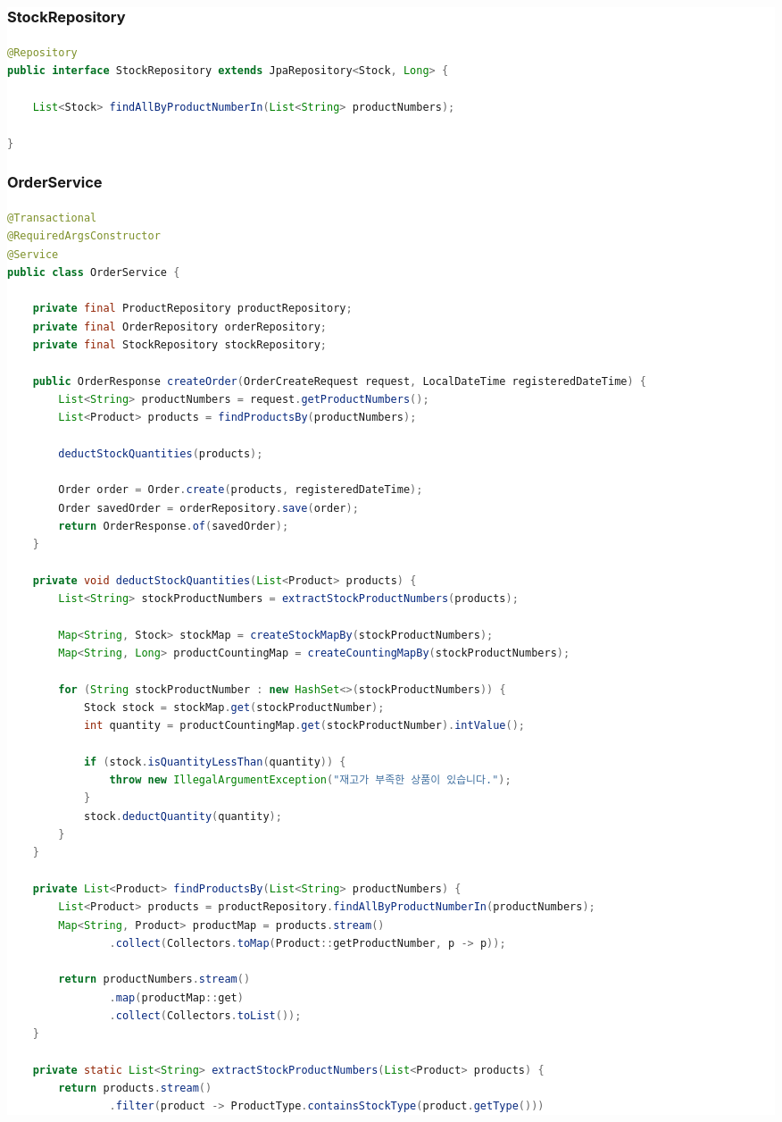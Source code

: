 ### StockRepository
``` java
@Repository
public interface StockRepository extends JpaRepository<Stock, Long> {

    List<Stock> findAllByProductNumberIn(List<String> productNumbers);

}
```

### OrderService
``` java
@Transactional
@RequiredArgsConstructor
@Service
public class OrderService {

    private final ProductRepository productRepository;
    private final OrderRepository orderRepository;
    private final StockRepository stockRepository;

    public OrderResponse createOrder(OrderCreateRequest request, LocalDateTime registeredDateTime) {
        List<String> productNumbers = request.getProductNumbers();
        List<Product> products = findProductsBy(productNumbers);

        deductStockQuantities(products);

        Order order = Order.create(products, registeredDateTime);
        Order savedOrder = orderRepository.save(order);
        return OrderResponse.of(savedOrder);
    }

    private void deductStockQuantities(List<Product> products) {
        List<String> stockProductNumbers = extractStockProductNumbers(products);

        Map<String, Stock> stockMap = createStockMapBy(stockProductNumbers);
        Map<String, Long> productCountingMap = createCountingMapBy(stockProductNumbers);

        for (String stockProductNumber : new HashSet<>(stockProductNumbers)) {
            Stock stock = stockMap.get(stockProductNumber);
            int quantity = productCountingMap.get(stockProductNumber).intValue();

            if (stock.isQuantityLessThan(quantity)) {
                throw new IllegalArgumentException("재고가 부족한 상품이 있습니다.");
            }
            stock.deductQuantity(quantity);
        }
    }

    private List<Product> findProductsBy(List<String> productNumbers) {
        List<Product> products = productRepository.findAllByProductNumberIn(productNumbers);
        Map<String, Product> productMap = products.stream()
                .collect(Collectors.toMap(Product::getProductNumber, p -> p));

        return productNumbers.stream()
                .map(productMap::get)
                .collect(Collectors.toList());
    }

    private static List<String> extractStockProductNumbers(List<Product> products) {
        return products.stream()
                .filter(product -> ProductType.containsStockType(product.getType()))
```